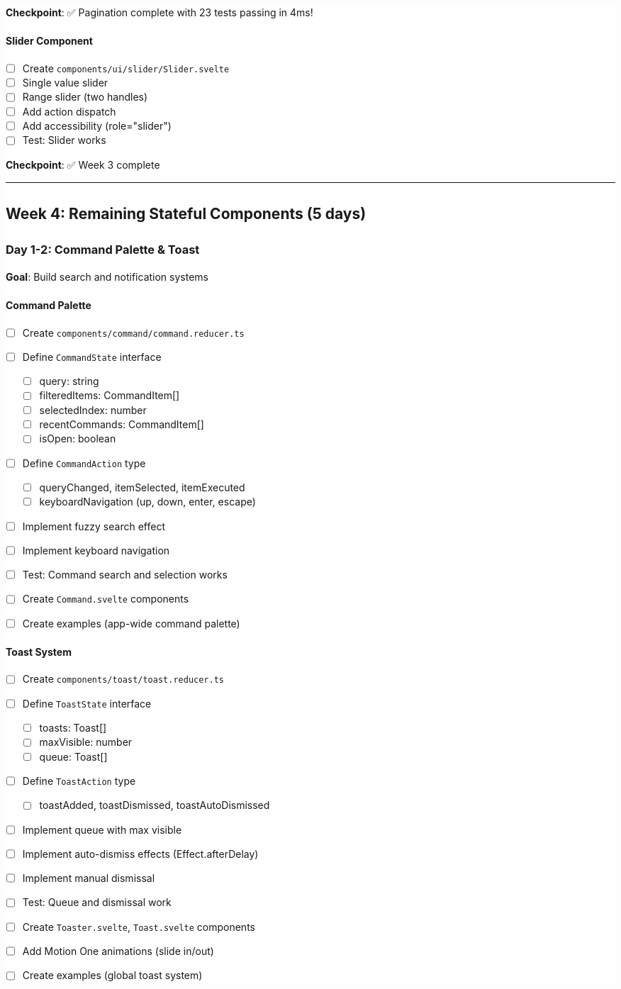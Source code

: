 **Checkpoint**: ✅ Pagination complete with 23 tests passing in 4ms!

#### Slider Component
- [ ] Create `components/ui/slider/Slider.svelte`
- [ ] Single value slider
- [ ] Range slider (two handles)
- [ ] Add action dispatch
- [ ] Add accessibility (role="slider")
- [ ] Test: Slider works

**Checkpoint**: ✅ Week 3 complete

---

## Week 4: Remaining Stateful Components (5 days)

### Day 1-2: Command Palette & Toast

**Goal**: Build search and notification systems

#### Command Palette
- [ ] Create `components/command/command.reducer.ts`
- [ ] Define `CommandState` interface
  - [ ] query: string
  - [ ] filteredItems: CommandItem[]
  - [ ] selectedIndex: number
  - [ ] recentCommands: CommandItem[]
  - [ ] isOpen: boolean
- [ ] Define `CommandAction` type
  - [ ] queryChanged, itemSelected, itemExecuted
  - [ ] keyboardNavigation (up, down, enter, escape)
- [ ] Implement fuzzy search effect
- [ ] Implement keyboard navigation
- [ ] Test: Command search and selection works

- [ ] Create `Command.svelte` components
- [ ] Create examples (app-wide command palette)

#### Toast System
- [ ] Create `components/toast/toast.reducer.ts`
- [ ] Define `ToastState` interface
  - [ ] toasts: Toast[]
  - [ ] maxVisible: number
  - [ ] queue: Toast[]
- [ ] Define `ToastAction` type
  - [ ] toastAdded, toastDismissed, toastAutoDismissed
- [ ] Implement queue with max visible
- [ ] Implement auto-dismiss effects (Effect.afterDelay)
- [ ] Implement manual dismissal
- [ ] Test: Queue and dismissal work

- [ ] Create `Toaster.svelte`, `Toast.svelte` components
- [ ] Add Motion One animations (slide in/out)
- [ ] Create examples (global toast system)
